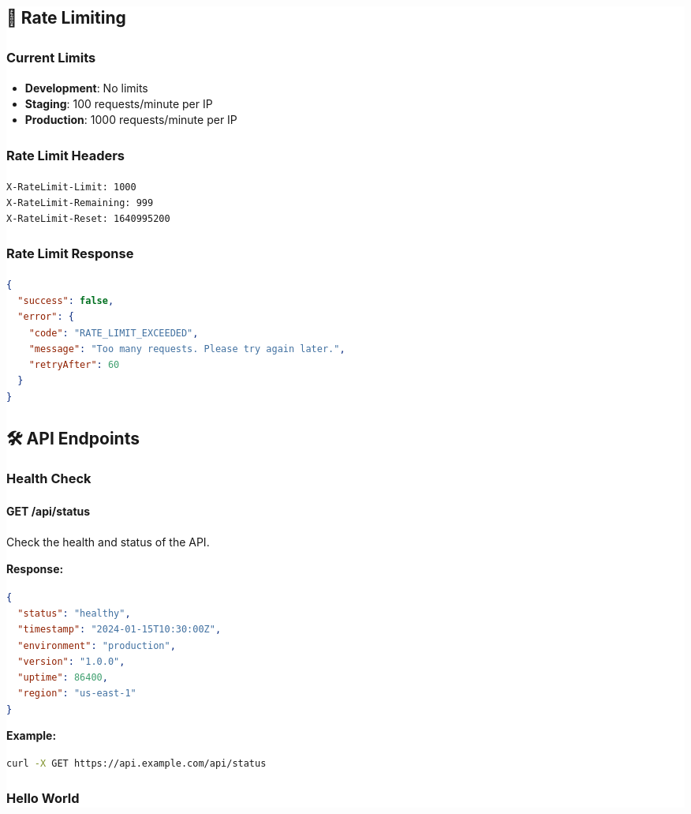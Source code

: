 ## 🚦 Rate Limiting

### Current Limits
- **Development**: No limits
- **Staging**: 100 requests/minute per IP
- **Production**: 1000 requests/minute per IP

### Rate Limit Headers
```
X-RateLimit-Limit: 1000
X-RateLimit-Remaining: 999
X-RateLimit-Reset: 1640995200
```

### Rate Limit Response
```json
{
  "success": false,
  "error": {
    "code": "RATE_LIMIT_EXCEEDED",
    "message": "Too many requests. Please try again later.",
    "retryAfter": 60
  }
}
```

## 🛠️ API Endpoints

### Health Check

#### GET /api/status
Check the health and status of the API.

**Response:**
```json
{
  "status": "healthy",
  "timestamp": "2024-01-15T10:30:00Z",
  "environment": "production",
  "version": "1.0.0",
  "uptime": 86400,
  "region": "us-east-1"
}
```

**Example:**
```bash
curl -X GET https://api.example.com/api/status
```

### Hello World
